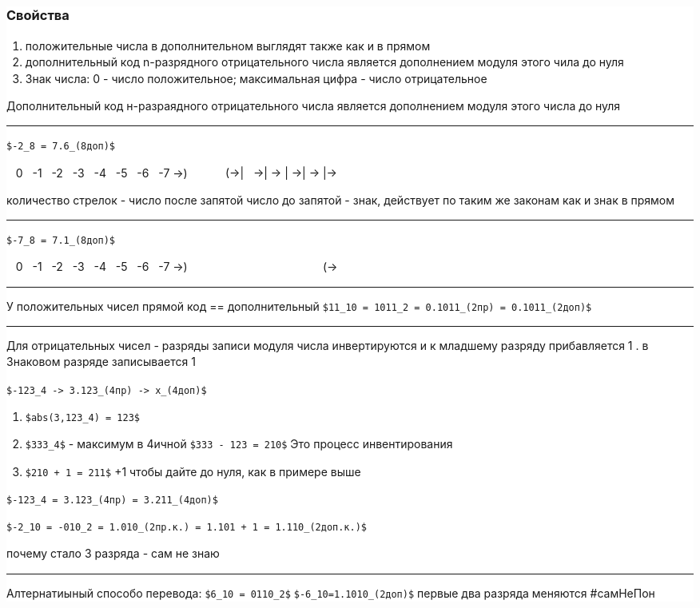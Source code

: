 ### Свойства
1) положительные числа в дополнительном выглядят также как и в прямом
2) дополнительный код n-разрядного отрицательного числа является дополнением модуля этого чила до нуля
3) Знак числа: 0 - число положительное; максимальная цифра - число отрицательное

Дополнительный код н-разраядного отрицательного числа является дополнением модуля этого числа до нуля

---

`$-2_8 = 7.6_(8доп)$`

   0   -1   -2   -3   -4   -5   -6   -7
->)            (->|   ->| -> | ->| -> |->

количество стрелок - число после запятой
число до запятой - знак, действует по таким же законам как и знак в прямом

---

`$-7_8 = 7.1_(8доп)$`

   0   -1   -2   -3   -4   -5   -6   -7
->)                                           (->

---
У положительных чисел прямой код == дополнительный
`$11_10 = 1011_2 = 0.1011_(2пр) = 0.1011_(2доп)$`

---
Для отрицательных чисел - разряды записи модуля числа инвертируются и к младшему разряду прибавляется 1 . в Знаковом разряде записывается 1

`$-123_4 -> 3.123_(4пр) -> x_(4доп)$` 

1) `$abs(3,123_4) = 123$`

2) `$333_4$` -  максимум в 4ичной
`$333 - 123 = 210$`
Это процесс инвентирования
3) `$210 + 1 = 211$` 
+1 чтобы дайте до нуля, как в примере выше

`$-123_4 = 3.123_(4пр) = 3.211_(4доп)$`

`$-2_10 = -010_2 = 1.010_(2пр.к.) = 1.101 + 1 = 1.110_(2доп.к.)$`

почему стало 3 разряда - сам не знаю

---

Алтернатиыный способо перевода:
`$6_10 = 0110_2$`
`$-6_10=1.1010_(2доп)$`
первые два разряда меняются
 \#самНеПон
